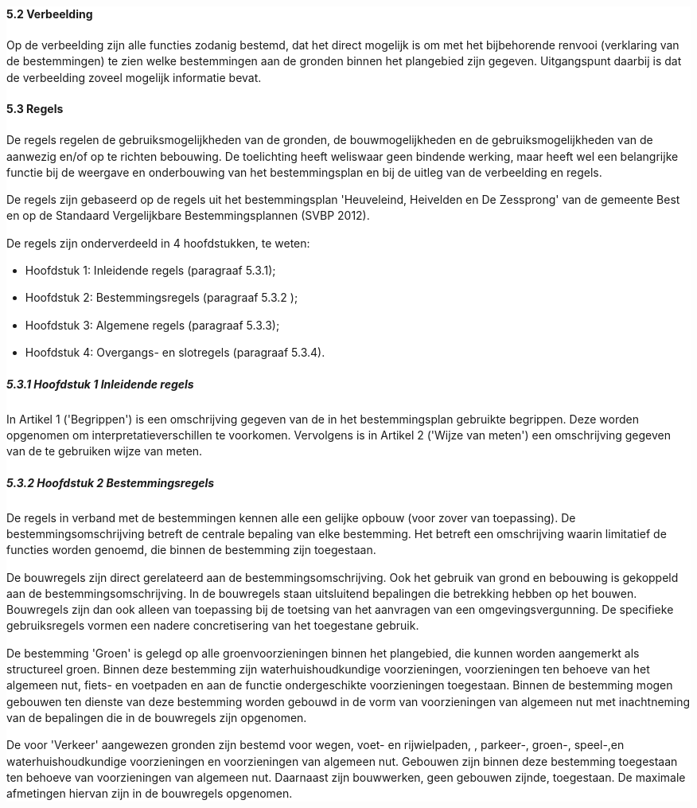 #### 5\.2 Verbeelding

Op de verbeelding zijn alle functies zodanig bestemd, dat het direct mogelijk is om met het bijbehorende renvooi (verklaring van de bestemmingen) te zien welke bestemmingen aan de gronden binnen het plangebied zijn gegeven. Uitgangspunt daarbij is dat de verbeelding zoveel mogelijk informatie bevat.

#### 5\.3 Regels

De regels regelen de gebruiksmogelijkheden van de gronden, de bouwmogelijkheden en de gebruiksmogelijkheden van de aanwezig en/of op te richten bebouwing. De toelichting heeft weliswaar geen bindende werking, maar heeft wel een belangrijke functie bij de weergave en onderbouwing van het bestemmingsplan en bij de uitleg van de verbeelding en regels.

De regels zijn gebaseerd op de regels uit het bestemmingsplan 'Heuveleind, Heivelden en De Zessprong' van de gemeente Best en op de Standaard Vergelijkbare Bestemmingsplannen (SVBP 2012\).

De regels zijn onderverdeeld in 4 hoofdstukken, te weten:

* Hoofdstuk 1: Inleidende regels (paragraaf 5\.3\.1);

* Hoofdstuk 2: Bestemmingsregels (paragraaf 5\.3\.2 );

* Hoofdstuk 3: Algemene regels (paragraaf 5\.3\.3);

* Hoofdstuk 4: Overgangs\- en slotregels (paragraaf 5\.3\.4).

##### 5\.3\.1 Hoofdstuk 1 Inleidende regels

In Artikel 1 ('Begrippen') is een omschrijving gegeven van de in het bestemmingsplan gebruikte begrippen. Deze worden opgenomen om interpretatieverschillen te voorkomen. Vervolgens is in Artikel 2 ('Wijze van meten') een omschrijving gegeven van de te gebruiken wijze van meten.

##### 5\.3\.2 Hoofdstuk 2 Bestemmingsregels

De regels in verband met de bestemmingen kennen alle een gelijke opbouw (voor zover van toepassing). De bestemmingsomschrijving betreft de centrale bepaling van elke bestemming. Het betreft een omschrijving waarin limitatief de functies worden genoemd, die binnen de bestemming zijn toegestaan.

De bouwregels zijn direct gerelateerd aan de bestemmingsomschrijving. Ook het gebruik van grond en bebouwing is gekoppeld aan de bestemmingsomschrijving. In de bouwregels staan uitsluitend bepalingen die betrekking hebben op het bouwen. Bouwregels zijn dan ook alleen van toepassing bij de toetsing van het aanvragen van een omgevingsvergunning. De specifieke gebruiksregels vormen een nadere concretisering van het toegestane gebruik.

De bestemming 'Groen' is gelegd op alle groenvoorzieningen binnen het plangebied, die kunnen worden aangemerkt als structureel groen. Binnen deze bestemming zijn waterhuishoudkundige voorzieningen, voorzieningen ten behoeve van het algemeen nut, fiets\- en voetpaden en aan de functie ondergeschikte voorzieningen toegestaan. Binnen de bestemming mogen gebouwen ten dienste van deze bestemming worden gebouwd in de vorm van voorzieningen van algemeen nut met inachtneming van de bepalingen die in de bouwregels zijn opgenomen.

De voor 'Verkeer' aangewezen gronden zijn bestemd voor wegen, voet\- en rijwielpaden, , parkeer\-, groen\-, speel\-,en waterhuishoudkundige voorzieningen en voorzieningen van algemeen nut. Gebouwen zijn binnen deze bestemming toegestaan ten behoeve van voorzieningen van algemeen nut. Daarnaast zijn bouwwerken, geen gebouwen zijnde, toegestaan. De maximale afmetingen hiervan zijn in de bouwregels opgenomen.
